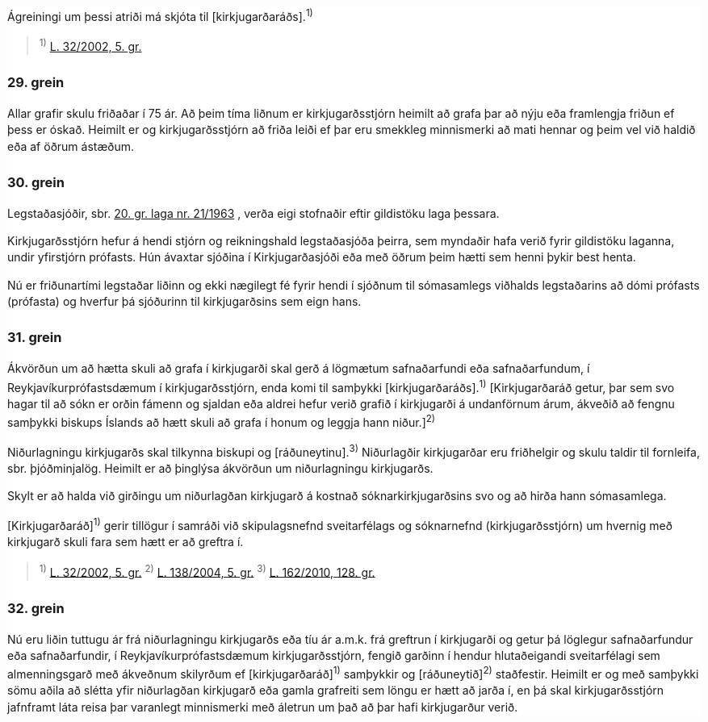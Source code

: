 Ágreiningi um þessi atriði má skjóta til [kirkjugarðaráðs].<sup>1)</sup> 

> <sup>1)</sup> [L. 32/2002, 5. gr.](https://althingi.is/altext/stjt/2002.032.html)

### 29. grein

Allar grafir skulu friðaðar í 75 ár. Að þeim tíma liðnum er kirkjugarðsstjórn heimilt að grafa þar að nýju eða framlengja friðun ef þess er óskað. Heimilt er og kirkjugarðsstjórn að friða leiði ef þar eru smekkleg minnismerki að mati hennar og þeim vel við haldið eða af öðrum ástæðum.

### 30. grein

Legstaðasjóðir, sbr. [20. gr. laga nr. 21/1963](/altext/stjtnr.md#1963021?g20) , verða eigi stofnaðir eftir gildistöku laga þessara.

Kirkjugarðsstjórn hefur á hendi stjórn og reikningshald legstaðasjóða þeirra, sem myndaðir hafa verið fyrir gildistöku laganna, undir yfirstjórn prófasts. Hún ávaxtar sjóðina í Kirkjugarðasjóði eða með öðrum þeim hætti sem henni þykir best henta.

Nú er friðunartími legstaðar liðinn og ekki nægilegt fé fyrir hendi í sjóðnum til sómasamlegs viðhalds legstaðarins að dómi prófasts (prófasta) og hverfur þá sjóðurinn til kirkjugarðsins sem eign hans.

### 31. grein

Ákvörðun um að hætta skuli að grafa í kirkjugarði skal gerð á lögmætum safnaðarfundi eða safnaðarfundum, í Reykjavíkurprófastsdæmum í kirkjugarðsstjórn, enda komi til samþykki [kirkjugarðaráðs].<sup>1)</sup> [Kirkjugarðaráð getur, þar sem svo hagar til að sókn er orðin fámenn og sjaldan eða aldrei hefur verið grafið í kirkjugarði á undanförnum árum, ákveðið að fengnu samþykki biskups Íslands að hætt skuli að grafa í honum og leggja hann niður.]<sup>2)</sup> 

Niðurlagningu kirkjugarðs skal tilkynna biskupi og [ráðuneytinu].<sup>3)</sup> Niðurlagðir kirkjugarðar eru friðhelgir og skulu taldir til fornleifa, sbr. þjóðminjalög. Heimilt er að þinglýsa ákvörðun um niðurlagningu kirkjugarðs.

Skylt er að halda við girðingu um niðurlagðan kirkjugarð á kostnað sóknarkirkjugarðsins svo og að hirða hann sómasamlega.

[Kirkjugarðaráð]<sup>1)</sup> gerir tillögur í samráði við skipulagsnefnd sveitarfélags og sóknarnefnd (kirkjugarðsstjórn) um hvernig með kirkjugarð skuli fara sem hætt er að greftra í.

> <sup>1)</sup> [L. 32/2002, 5. gr.](https://althingi.is/altext/stjt/2002.032.html) <sup>2)</sup> [L. 138/2004, 5. gr.](https://althingi.is/altext/stjt/2004.138.html) <sup>3)</sup> [L. 162/2010, 128. gr.](https://althingi.is/altext/stjt/2010.162.html)

### 32. grein

Nú eru liðin tuttugu ár frá niðurlagningu kirkjugarðs eða tíu ár a.m.k. frá greftrun í kirkjugarði og getur þá löglegur safnaðarfundur eða safnaðarfundir, í Reykjavíkurprófastsdæmum kirkjugarðsstjórn, fengið garðinn í hendur hlutaðeigandi sveitarfélagi sem almenningsgarð með ákveðnum skilyrðum ef [kirkjugarðaráð]<sup>1)</sup> samþykkir og [ráðuneytið]<sup>2)</sup> staðfestir. Heimilt er og með samþykki sömu aðila að slétta yfir niðurlagðan kirkjugarð eða gamla grafreiti sem löngu er hætt að jarða í, en þá skal kirkjugarðsstjórn jafnframt láta reisa þar varanlegt minnismerki með áletrun um það að þar hafi kirkjugarður verið.
